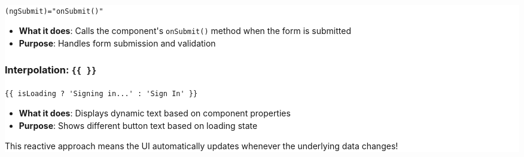 ```html
(ngSubmit)="onSubmit()"
```

- **What it does**: Calls the component's `onSubmit()` method when the form is submitted
- **Purpose**: Handles form submission and validation

### **Interpolation: `{{ }}`**

```html
{{ isLoading ? 'Signing in...' : 'Sign In' }}
```

- **What it does**: Displays dynamic text based on component properties
- **Purpose**: Shows different button text based on loading state

This reactive approach means the UI automatically updates whenever the underlying data changes!
